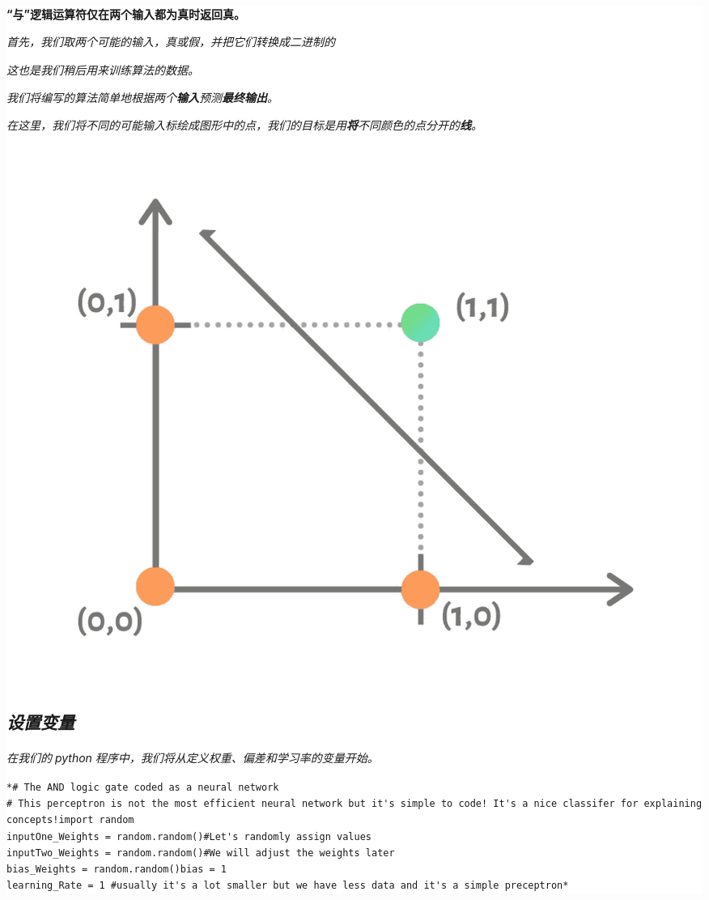 ****“与”逻辑运算符仅在两个输入都为真时返回真。****

*首先，我们取两个可能的输入，真或假，并把它们转换成二进制的*

*这也是我们稍后用来训练算法的数据。*

*我们将编写的算法简单地根据两个**输入**预测**最终输出**。*

*在这里，我们将不同的可能输入标绘成图形中的点，我们的目标是用**将**不同颜色的点分开的**线**。*

*![](img/a069ba3ba353537764133b4be9d4bab0.png)*

## *设置变量*

*在我们的 python 程序中，我们将从定义权重、偏差和学习率的变量开始。*

```
*# The AND logic gate coded as a neural network
# This perceptron is not the most efficient neural network but it's simple to code! It's a nice classifer for explaining concepts!import random
inputOne_Weights = random.random()#Let's randomly assign values
inputTwo_Weights = random.random()#We will adjust the weights later
bias_Weights = random.random()bias = 1
learning_Rate = 1 #usually it's a lot smaller but we have less data and it's a simple preceptron*
```
